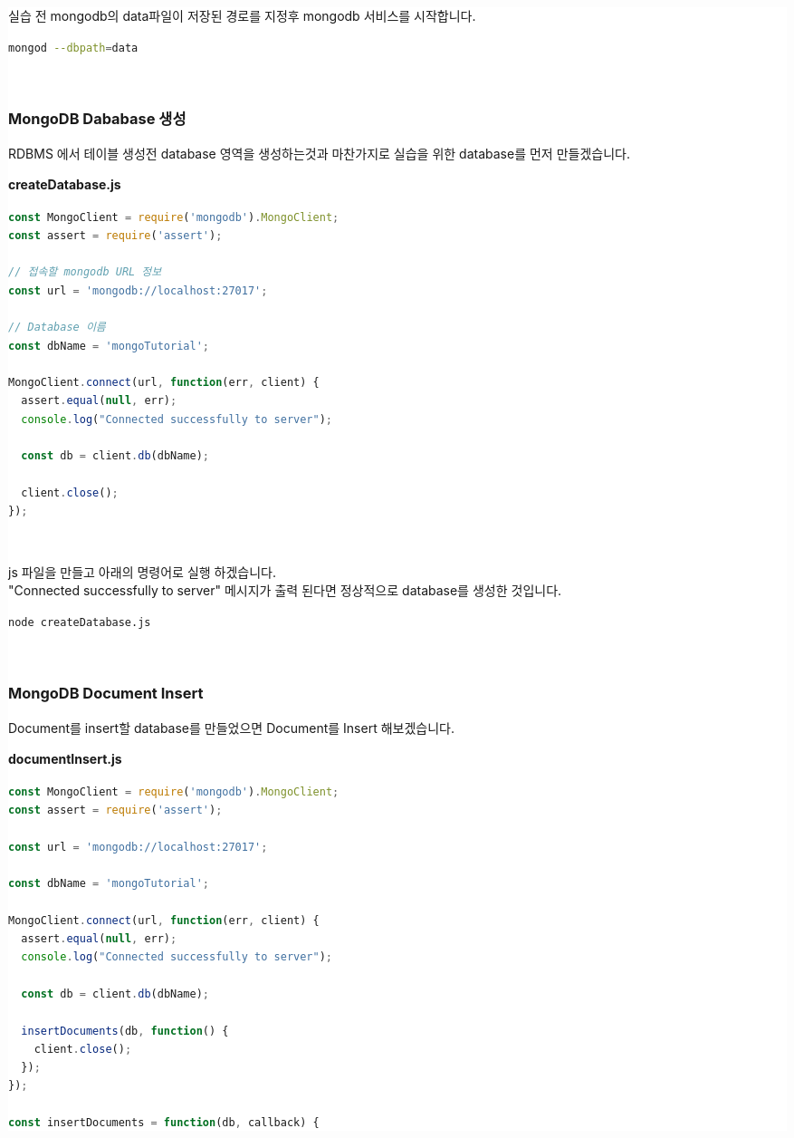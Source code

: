 실습 전 mongodb의 data파일이 저장된 경로를 지정후 mongodb 서비스를 시작합니다.
```bash
mongod --dbpath=data
```
<br>

### MongoDB Dababase 생성

RDBMS 에서 테이블 생성전 database 영역을 생성하는것과 마찬가지로 실습을 위한 database를 먼저 만들겠습니다. 


**createDatabase.js**
```javascript
const MongoClient = require('mongodb').MongoClient;
const assert = require('assert');
 
// 접속할 mongodb URL 정보
const url = 'mongodb://localhost:27017';
 
// Database 이름
const dbName = 'mongoTutorial';
 
MongoClient.connect(url, function(err, client) {
  assert.equal(null, err);
  console.log("Connected successfully to server");
 
  const db = client.db(dbName);
 
  client.close();
});
```

<br>

js 파일을 만들고 아래의 명령어로 실행 하겠습니다.  
"Connected successfully to server" 메시지가 출력 된다면 정상적으로 database를 생성한 것입니다. 

```bash 
node createDatabase.js
```
<br>


### MongoDB Document Insert

Document를 insert할 database를 만들었으면 Document를 Insert 해보겠습니다.

**documentInsert.js**
```javascript
const MongoClient = require('mongodb').MongoClient;
const assert = require('assert');
 
const url = 'mongodb://localhost:27017';
 
const dbName = 'mongoTutorial';
 
MongoClient.connect(url, function(err, client) {
  assert.equal(null, err);
  console.log("Connected successfully to server");
 
  const db = client.db(dbName);
 
  insertDocuments(db, function() {
    client.close();
  });
});

const insertDocuments = function(db, callback) {
```